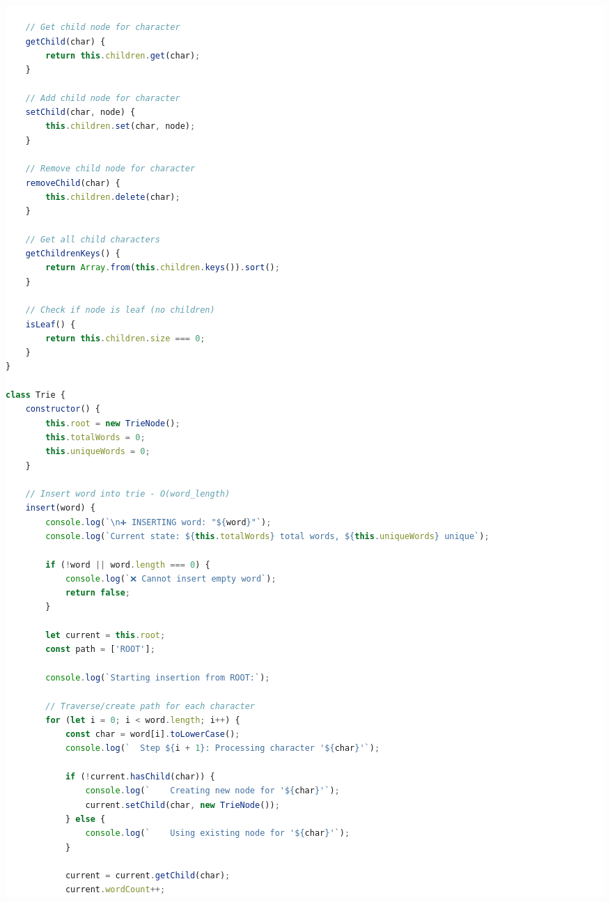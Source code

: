 ```javascript
    
    // Get child node for character
    getChild(char) {
        return this.children.get(char);
    }
    
    // Add child node for character
    setChild(char, node) {
        this.children.set(char, node);
    }
    
    // Remove child node for character
    removeChild(char) {
        this.children.delete(char);
    }
    
    // Get all child characters
    getChildrenKeys() {
        return Array.from(this.children.keys()).sort();
    }
    
    // Check if node is leaf (no children)
    isLeaf() {
        return this.children.size === 0;
    }
}

class Trie {
    constructor() {
        this.root = new TrieNode();
        this.totalWords = 0;
        this.uniqueWords = 0;
    }
    
    // Insert word into trie - O(word_length)
    insert(word) {
        console.log(`\n➕ INSERTING word: "${word}"`);
        console.log(`Current state: ${this.totalWords} total words, ${this.uniqueWords} unique`);
        
        if (!word || word.length === 0) {
            console.log(`❌ Cannot insert empty word`);
            return false;
        }
        
        let current = this.root;
        const path = ['ROOT'];
        
        console.log(`Starting insertion from ROOT:`);
        
        // Traverse/create path for each character
        for (let i = 0; i < word.length; i++) {
            const char = word[i].toLowerCase();
            console.log(`  Step ${i + 1}: Processing character '${char}'`);
            
            if (!current.hasChild(char)) {
                console.log(`    Creating new node for '${char}'`);
                current.setChild(char, new TrieNode());
            } else {
                console.log(`    Using existing node for '${char}'`);
            }
            
            current = current.getChild(char);
            current.wordCount++;
```
